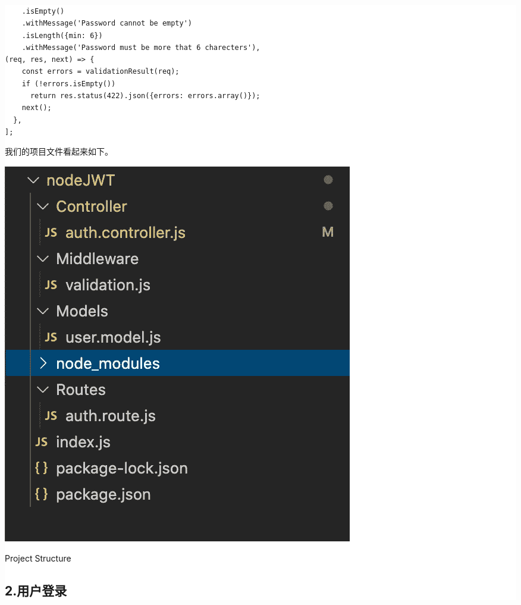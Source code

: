 ```
    .isEmpty()
    .withMessage('Password cannot be empty')
    .isLength({min: 6})
    .withMessage('Password must be more that 6 charecters'),  
(req, res, next) => {
    const errors = validationResult(req);
    if (!errors.isEmpty())
      return res.status(422).json({errors: errors.array()});
    next();
  },
];
```

我们的项目文件看起来如下。

![](img/85a0c8192d586f69995df63172752f1a.png)

Project Structure

## 2.**用户登录**
